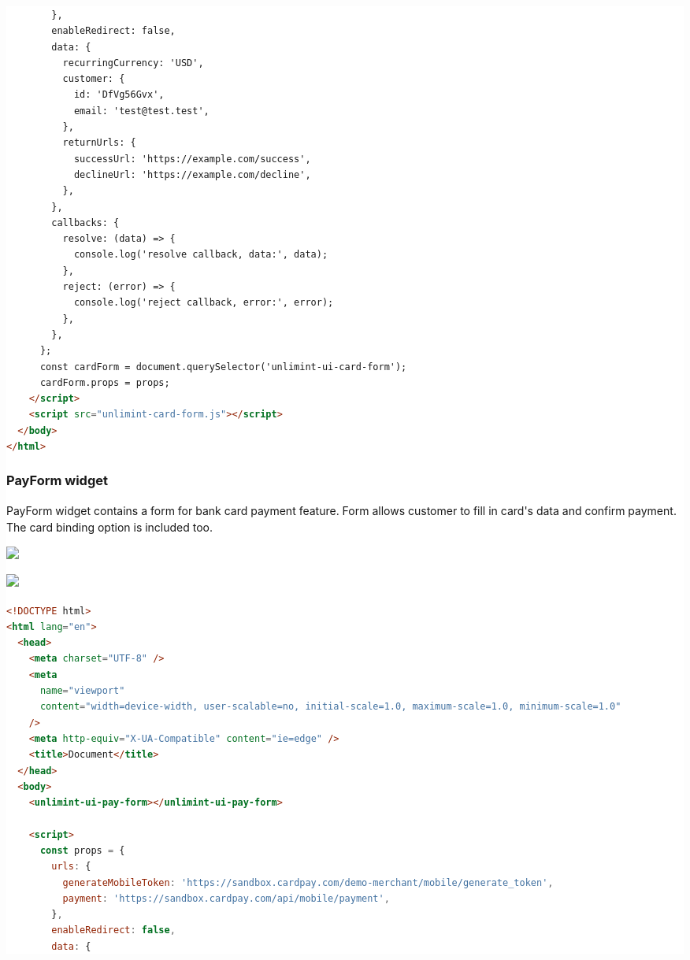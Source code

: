 ```html
        },
        enableRedirect: false,
        data: {
          recurringCurrency: 'USD',
          customer: {
            id: 'DfVg56Gvx',
            email: 'test@test.test',
          },
          returnUrls: {
            successUrl: 'https://example.com/success',
            declineUrl: 'https://example.com/decline',
          },
        },
        callbacks: {
          resolve: (data) => {
            console.log('resolve callback, data:', data);
          },
          reject: (error) => {
            console.log('reject callback, error:', error);
          },
        },
      };
      const cardForm = document.querySelector('unlimint-ui-card-form');
      cardForm.props = props;
    </script>
    <script src="unlimint-card-form.js"></script>
  </body>
</html>
```

### PayForm widget

PayForm widget contains a form for bank card payment feature. Form allows customer to fill in card's data and confirm payment. The card binding option is included too.

![](https://raw.githubusercontent.com/unlimint-stackblit/js-sdk-public-assets/main/3_PayForm_sequence.png)

![](https://raw.githubusercontent.com/unlimint-stackblit/js-sdk-public-assets/main/4_PayForm_widget.png)

```html
<!DOCTYPE html>
<html lang="en">
  <head>
    <meta charset="UTF-8" />
    <meta
      name="viewport"
      content="width=device-width, user-scalable=no, initial-scale=1.0, maximum-scale=1.0, minimum-scale=1.0"
    />
    <meta http-equiv="X-UA-Compatible" content="ie=edge" />
    <title>Document</title>
  </head>
  <body>
    <unlimint-ui-pay-form></unlimint-ui-pay-form>

    <script>
      const props = {
        urls: {
          generateMobileToken: 'https://sandbox.cardpay.com/demo-merchant/mobile/generate_token',
          payment: 'https://sandbox.cardpay.com/api/mobile/payment',
        },
        enableRedirect: false,
        data: {
```